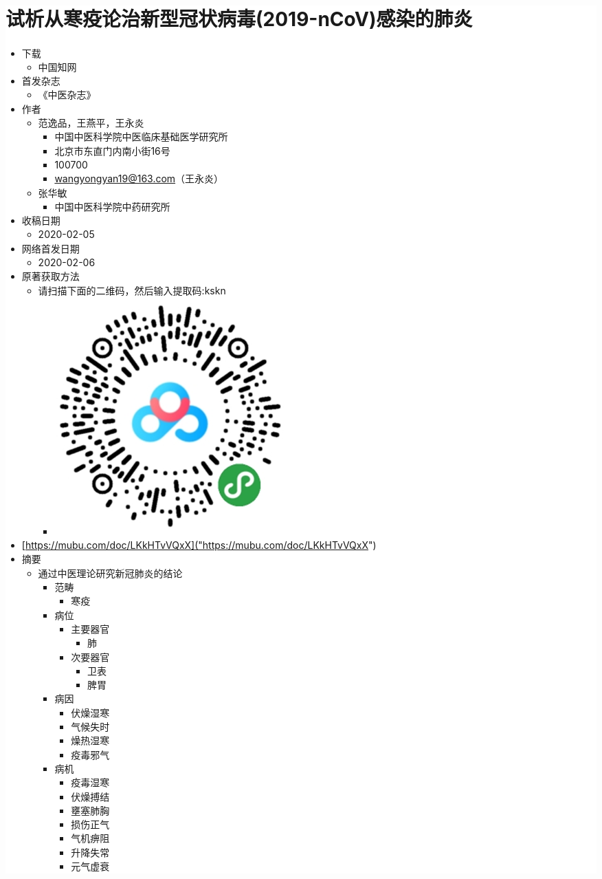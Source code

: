 # 试析从寒疫论治新型冠状病毒(2019-nCoV)感染的肺炎
- 下载
    - 中国知网
- 首发杂志
    - 《中医杂志》
- 作者
    - 范逸品，王燕平，王永炎
        - 中国中医科学院中医临床基础医学研究所
        - 北京市东直门内南小街16号
        - 100700
        - wangyongyan19@163.com（王永炎）
    - 张华敏
        - 中国中医科学院中药研究所
- 收稿日期
    - 2020-02-05
- 网络首发日期
    - 2020-02-06
- 原著获取方法
    - 请扫描下面的二维码，然后输入提取码:kskn
        -  ![图片](./试析从寒疫论治新型冠状病毒(2019-nCoV)感染的肺炎-幕布图片-961682-11594.jpg)
-  [https://mubu.com/doc/LKkHTvVQxX]("https://mubu.com/doc/LKkHTvVQxX")
- 摘要
    - 通过中医理论研究新冠肺炎的结论
        - 范畴
            - 寒疫
        - 病位
            - 主要器官
                - 肺
            - 次要器官
                - 卫表
                - 脾胃
        - 病因
            - 伏燥湿寒
            - 气候失时
            - 燥热湿寒
            - 疫毒邪气&nbsp;
        - 病机
            - 疫毒湿寒
            - 伏燥搏结
            - 壅塞肺胸
            - 损伤正气
            - 气机痹阻
            - 升降失常
            - 元气虚衰